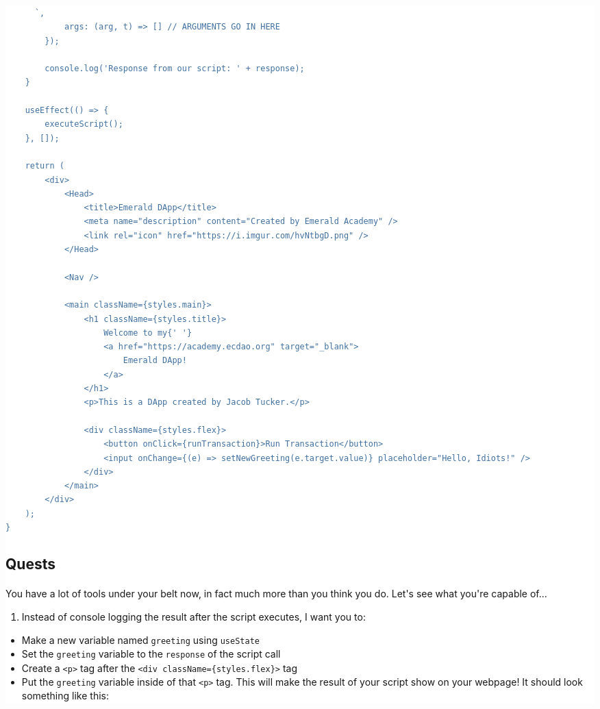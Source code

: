 ```javascript
      `,
			args: (arg, t) => [] // ARGUMENTS GO IN HERE
		});

		console.log('Response from our script: ' + response);
	}

	useEffect(() => {
		executeScript();
	}, []);

	return (
		<div>
			<Head>
				<title>Emerald DApp</title>
				<meta name="description" content="Created by Emerald Academy" />
				<link rel="icon" href="https://i.imgur.com/hvNtbgD.png" />
			</Head>

			<Nav />

			<main className={styles.main}>
				<h1 className={styles.title}>
					Welcome to my{' '}
					<a href="https://academy.ecdao.org" target="_blank">
						Emerald DApp!
					</a>
				</h1>
				<p>This is a DApp created by Jacob Tucker.</p>

				<div className={styles.flex}>
					<button onClick={runTransaction}>Run Transaction</button>
					<input onChange={(e) => setNewGreeting(e.target.value)} placeholder="Hello, Idiots!" />
				</div>
			</main>
		</div>
	);
}
```

## Quests

You have a lot of tools under your belt now, in fact much more than you think you do. Let's see what you're capable of...

1. Instead of console logging the result after the script executes, I want you to:

- Make a new variable named `greeting` using `useState`
- Set the `greeting` variable to the `response` of the script call
- Create a `<p>` tag after the `<div className={styles.flex}>` tag
- Put the `greeting` variable inside of that `<p>` tag. This will make the result of your script show on your webpage! It should look something like this:
